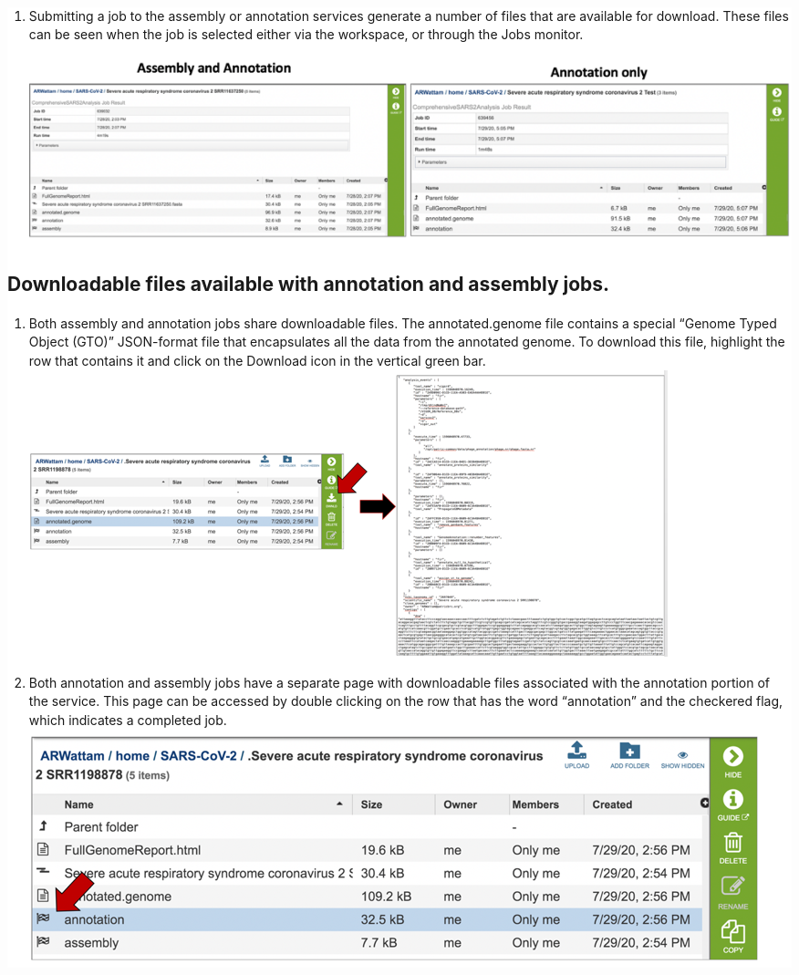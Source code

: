 1. Submitting a job to the assembly or annotation services generate a number of files that are available for download. These files can be seen when the job is selected either via the workspace, or through the Jobs monitor.
![Figure 73](./images/Picture73.png "Figure 73")

## Downloadable files available with annotation and assembly jobs.

1. Both assembly and annotation jobs share downloadable files. The annotated.genome file contains a special “Genome Typed Object (GTO)” JSON-format file that encapsulates all the data from the annotated genome. To download this file, highlight the row that contains it and click on the Download icon in the vertical green bar.
![Figure 74](./images/Picture74.png "Figure 74")

2. Both annotation and assembly jobs have a separate page with downloadable files associated with the annotation portion of the service. This page can be accessed by double clicking on the row that has the word “annotation” and the checkered flag, which indicates a completed job.
![Figure 75](./images/Picture75.png "Figure 75")

